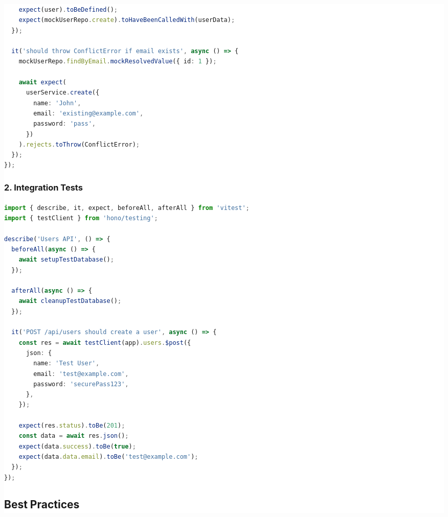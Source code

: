 ```typescript
    expect(user).toBeDefined();
    expect(mockUserRepo.create).toHaveBeenCalledWith(userData);
  });

  it('should throw ConflictError if email exists', async () => {
    mockUserRepo.findByEmail.mockResolvedValue({ id: 1 });

    await expect(
      userService.create({
        name: 'John',
        email: 'existing@example.com',
        password: 'pass',
      })
    ).rejects.toThrow(ConflictError);
  });
});
```

### 2. Integration Tests

```typescript
import { describe, it, expect, beforeAll, afterAll } from 'vitest';
import { testClient } from 'hono/testing';

describe('Users API', () => {
  beforeAll(async () => {
    await setupTestDatabase();
  });

  afterAll(async () => {
    await cleanupTestDatabase();
  });

  it('POST /api/users should create a user', async () => {
    const res = await testClient(app).users.$post({
      json: {
        name: 'Test User',
        email: 'test@example.com',
        password: 'securePass123',
      },
    });

    expect(res.status).toBe(201);
    const data = await res.json();
    expect(data.success).toBe(true);
    expect(data.data.email).toBe('test@example.com');
  });
});
```

## Best Practices
